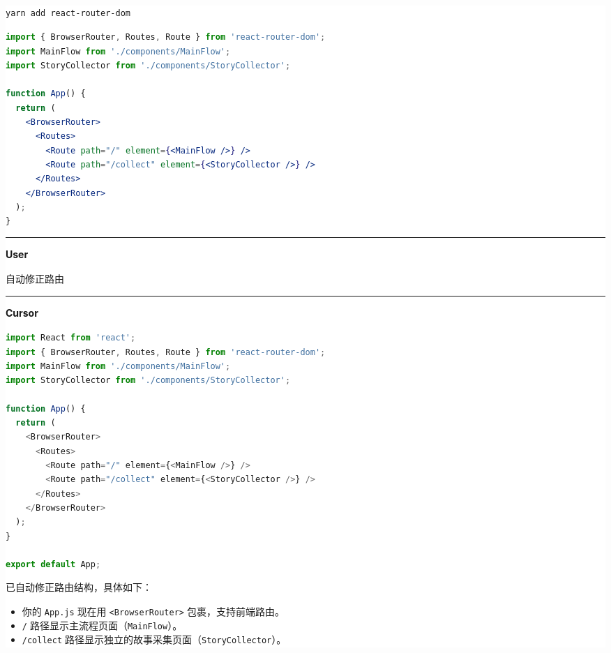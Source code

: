 ```shellscript
yarn add react-router-dom
```

```javascriptreact
import { BrowserRouter, Routes, Route } from 'react-router-dom';
import MainFlow from './components/MainFlow';
import StoryCollector from './components/StoryCollector';

function App() {
  return (
    <BrowserRouter>
      <Routes>
        <Route path="/" element={<MainFlow />} />
        <Route path="/collect" element={<StoryCollector />} />
      </Routes>
    </BrowserRouter>
  );
}
```

---

**User**

自动修正路由

---

**Cursor**

```javascript
import React from 'react';
import { BrowserRouter, Routes, Route } from 'react-router-dom';
import MainFlow from './components/MainFlow';
import StoryCollector from './components/StoryCollector';

function App() {
  return (
    <BrowserRouter>
      <Routes>
        <Route path="/" element={<MainFlow />} />
        <Route path="/collect" element={<StoryCollector />} />
      </Routes>
    </BrowserRouter>
  );
}

export default App;

```

已自动修正路由结构，具体如下：

- 你的 `App.js` 现在用 `<BrowserRouter>` 包裹，支持前端路由。
- `/` 路径显示主流程页面（`MainFlow`）。
- `/collect` 路径显示独立的故事采集页面（`StoryCollector`）。
